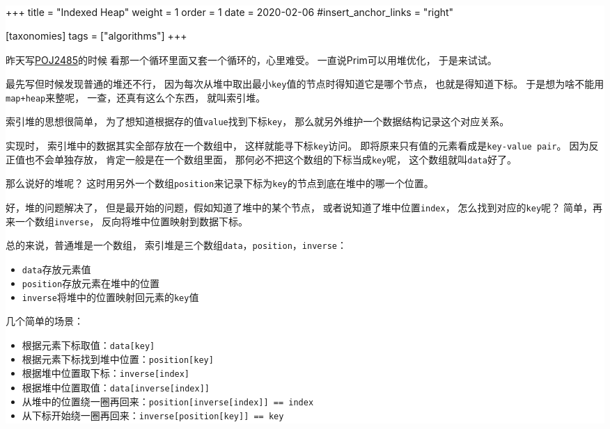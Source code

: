 +++
title = "Indexed Heap"
weight = 1
order = 1
date = 2020-02-06
#insert_anchor_links = "right"

[taxonomies]
tags = ["algorithms"]
+++

昨天写[POJ2485](@/solutions/poj-2485.md)的时候
看那一个循环里面又套一个循环的，心里难受。
一直说Prim可以用堆优化，
于是来试试。

最先写但时候发现普通的堆还不行，
因为每次从堆中取出最小`key`值的节点时得知道它是哪个节点，
也就是得知道下标。
于是想为啥不能用`map+heap`来整呢，
一查，还真有这么个东西，
就叫索引堆。

索引堆的思想很简单，
为了想知道根据存的值`value`找到下标`key`，
那么就另外维护一个数据结构记录这个对应关系。

实现时，
索引堆中的数据其实全部存放在一个数组中，
这样就能寻下标`key`访问。
即将原来只有值的元素看成是`key-value pair`。
因为反正值也不会单独存放，
肯定一般是在一个数组里面，
那何必不把这个数组的下标当成`key`呢，
这个数组就叫`data`好了。

那么说好的堆呢？
这时用另外一个数组`position`来记录下标为`key`的节点到底在堆中的哪一个位置。

好，堆的问题解决了，
但是最开始的问题，假如知道了堆中的某个节点，
或者说知道了堆中位置`index`，
怎么找到对应的`key`呢？
简单，再来一个数组`inverse`，
反向将堆中位置映射到数据下标。

总的来说，普通堆是一个数组，
索引堆是三个数组`data`，`position`，`inverse`：
- `data`存放元素值
- `position`存放元素在堆中的位置
- `inverse`将堆中的位置映射回元素的`key`值

几个简单的场景：
- 根据元素下标取值：`data[key]`
- 根据元素下标找到堆中位置：`position[key]`
- 根据堆中位置取下标：`inverse[index]`
- 根据堆中位置取值：`data[inverse[index]]`
- 从堆中的位置绕一圈再回来：`position[inverse[index]] == index`
- 从下标开始绕一圈再回来：`inverse[position[key]] == key`
